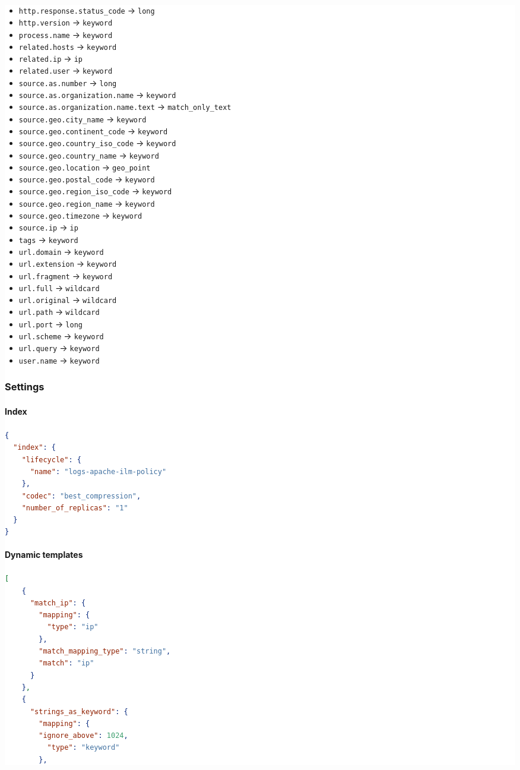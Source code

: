 - `http.response.status_code` -> `long`
- `http.version` -> `keyword`
- `process.name` -> `keyword`
- `related.hosts` -> `keyword`
- `related.ip` -> `ip`
- `related.user` -> `keyword`
- `source.as.number` -> `long`
- `source.as.organization.name` -> `keyword`
- `source.as.organization.name.text` -> `match_only_text`
- `source.geo.city_name` -> `keyword`
- `source.geo.continent_code` -> `keyword`
- `source.geo.country_iso_code` -> `keyword`
- `source.geo.country_name` -> `keyword`
- `source.geo.location` -> `geo_point`
- `source.geo.postal_code` -> `keyword`
- `source.geo.region_iso_code` -> `keyword`
- `source.geo.region_name` -> `keyword`
- `source.geo.timezone` -> `keyword`
- `source.ip` -> `ip`
- `tags` -> `keyword`
- `url.domain` -> `keyword`
- `url.extension` -> `keyword`
- `url.fragment` -> `keyword`
- `url.full` -> `wildcard`
- `url.original` -> `wildcard`
- `url.path` -> `wildcard`
- `url.port` -> `long`
- `url.scheme` -> `keyword`
- `url.query` -> `keyword`
- `user.name` -> `keyword`

### Settings

#### Index
```json
{
  "index": {
    "lifecycle": {
      "name": "logs-apache-ilm-policy"
    },
    "codec": "best_compression",
    "number_of_replicas": "1"
  }
}
```

#### Dynamic templates
```json
[
	{
	  "match_ip": {
	    "mapping": {
		  "type": "ip"
		},
	    "match_mapping_type": "string",
	    "match": "ip"
	  }
	},
	{
	  "strings_as_keyword": {
	    "mapping": {
		"ignore_above": 1024,
		  "type": "keyword"
		},
```